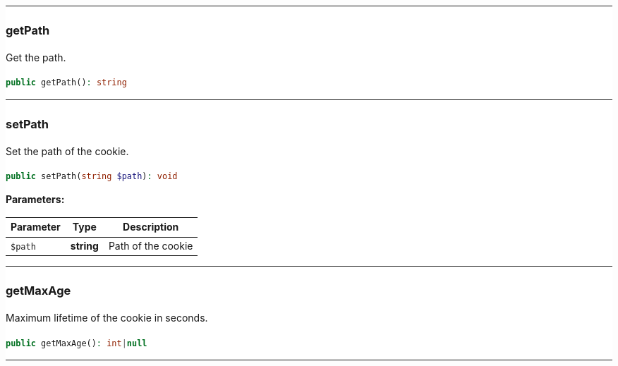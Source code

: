 


***

### getPath

Get the path.

```php
public getPath(): string
```











***

### setPath

Set the path of the cookie.

```php
public setPath(string $path): void
```








**Parameters:**

| Parameter | Type | Description |
|-----------|------|-------------|
| `$path` | **string** | Path of the cookie |




***

### getMaxAge

Maximum lifetime of the cookie in seconds.

```php
public getMaxAge(): int|null
```











***
